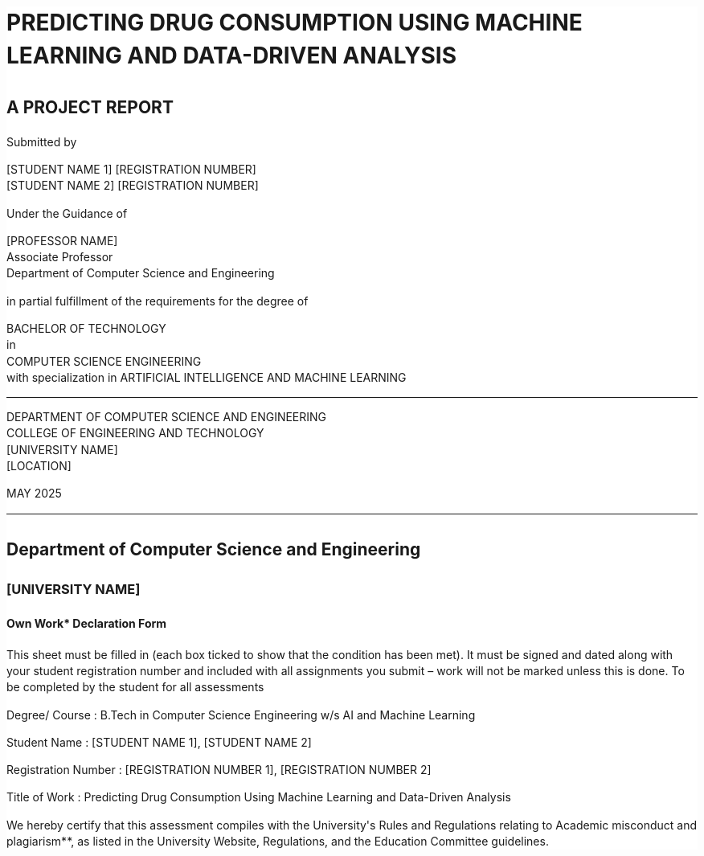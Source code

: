 # PREDICTING DRUG CONSUMPTION USING MACHINE LEARNING AND DATA-DRIVEN ANALYSIS
## A PROJECT REPORT

Submitted by

[STUDENT NAME 1] [REGISTRATION NUMBER]  
[STUDENT NAME 2] [REGISTRATION NUMBER]

Under the Guidance of

[PROFESSOR NAME]  
Associate Professor  
Department of Computer Science and Engineering

in partial fulfillment of the requirements for the degree of

BACHELOR OF TECHNOLOGY  
in  
COMPUTER SCIENCE ENGINEERING  
with specialization in ARTIFICIAL INTELLIGENCE AND MACHINE LEARNING

---

DEPARTMENT OF COMPUTER SCIENCE AND ENGINEERING  
COLLEGE OF ENGINEERING AND TECHNOLOGY  
[UNIVERSITY NAME]  
[LOCATION]

MAY 2025

---

## Department of Computer Science and Engineering
### [UNIVERSITY NAME]
#### Own Work* Declaration Form

This sheet must be filled in (each box ticked to show that the condition has been met). It must be
signed and dated along with your student registration number and included with all assignments
you submit – work will not be marked unless this is done.
                        To be completed by the student for all assessments

Degree/ Course           : B.Tech in Computer Science Engineering w/s AI and Machine Learning

Student Name             : [STUDENT NAME 1], [STUDENT NAME 2]

Registration Number      : [REGISTRATION NUMBER 1], [REGISTRATION NUMBER 2]

Title of Work            : Predicting Drug Consumption Using Machine Learning and Data-Driven Analysis

We hereby certify that this assessment compiles with the University's Rules and Regulations
relating to Academic misconduct and plagiarism**, as listed in the University Website,
Regulations, and the Education Committee guidelines.
